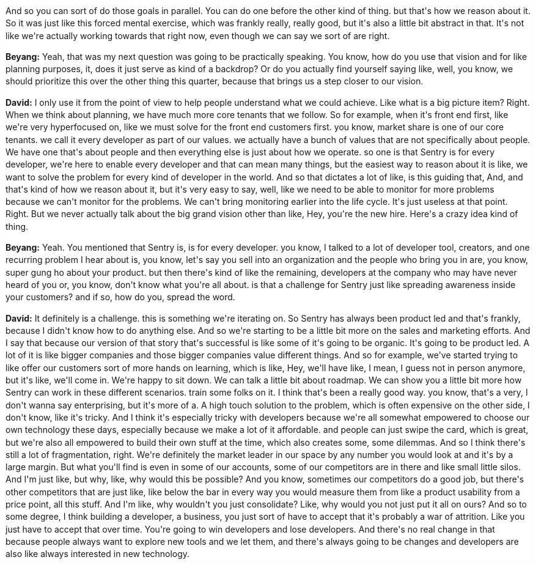 And so you can sort of do those goals in parallel. You can do one before the other kind of thing. but that's how we reason about it. So it was just like this forced mental exercise, which was frankly really, really good, but it's also a little bit abstract in that. It's not like we're actually working towards that right now, even though we can say we sort of are right.

**Beyang:** Yeah, that was my next question was going to be practically speaking. You know, how do you use that vision and for like planning purposes, it, does it just serve as kind of a backdrop? Or do you actually find yourself saying like, well, you know, we should prioritize this over the other thing this quarter, because that brings us a step closer to our vision.

**David:** I only use it from the point of view to help people understand what we could achieve. Like what is a big picture item? Right. When we think about planning, we have much more core tenants that we follow. So for example, when it's front end first, like we're very hyperfocused on, like we must solve for the front end customers first.
you know, market share is one of our core tenants. we call it every developer as part of our values. we actually have a bunch of values that are not specifically about people. We have one that's about people and then everything else is just about how we operate. so one is that Sentry is for every developer, we're here to enable every developer and that can mean many things, but the easiest way to reason about it is like, we want to solve the problem for every kind of developer in the world.
And so that dictates a lot of like, is this guiding that, And, and that's kind of how we reason about it, but it's very easy to say, well, like we need to be able to monitor for more problems because we can't monitor for the problems. We can't bring monitoring earlier into the life cycle. It's just useless at that point.
Right. But we never actually talk about the big grand vision other than like, Hey, you're the new hire. Here's a crazy idea kind of thing.

**Beyang:** Yeah. You mentioned that Sentry is, is for every developer. you know, I talked to a lot of developer tool, creators, and one recurring problem I hear about is, you know, let's say you sell into an organization and the people who bring you in are, you know, super gung ho about your product. but then there's kind of like the remaining, developers at the company who may have never heard of you or, you know, don't know what you're all about.
is that a challenge for Sentry just like spreading awareness inside your customers? and if so, how do you, spread the word.

**David:** It definitely is a challenge. this is something we're iterating on. So Sentry has always been product led and that's frankly, because I didn't know how to do anything else. And so we're starting to be a little bit more on the sales and marketing efforts. And I say that because our version of that story that's successful is like some of it's going to be organic.
It's going to be product led. A lot of it is like bigger companies and those bigger companies value different things. And so for example, we've started trying to like offer our customers sort of more hands on learning, which is like, Hey, we'll have like, I mean, I guess not in person anymore, but it's like, we'll come in.
We're happy to sit down. We can talk a little bit about roadmap. We can show you a little bit more how Sentry can work in these different scenarios. train some folks on it. I think that's been a really good way. you know, that's a very, I don't wanna say enterprising, but it's more of a. A high touch solution to the problem, which is often expensive on the other side, I don't know, like it's tricky.
And I think it's especially tricky with developers because we're all somewhat empowered to choose our own technology these days, especially because we make a lot of it affordable. and people can just swipe the card, which is great, but we're also all empowered to build their own stuff at the time, which also creates some, some dilemmas.
And so I think there's still a lot of fragmentation, right. We're definitely the market leader in our space by any number you would look at and it's by a large margin. But what you'll find is even in some of our accounts, some of our competitors are in there and like small little silos. And I'm just like, but why, like, why would this be possible?
And you know, sometimes our competitors do a good job, but there's other competitors that are just like, like below the bar in every way you would measure them from like a product usability from a price point, all this stuff. And I'm like, why wouldn't you just consolidate? Like, why would you not just put it all on ours?
And so to some degree, I think building a developer, a business, you just sort of have to accept that it's probably a war of attrition. Like you just have to accept that over time. You're going to win developers and lose developers. And there's no real change in that because people always want to explore new tools and we let them, and there's always going to be changes and developers are also like always interested in new technology.